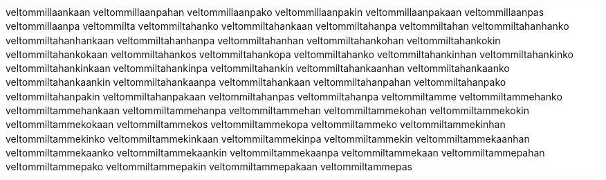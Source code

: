 veltommillaankaan
veltommillaanpahan
veltommillaanpako
veltommillaanpakin
veltommillaanpakaan
veltommillaanpas
veltommillaanpa
veltommilta
veltommiltahanko
veltommiltahankaan
veltommiltahanpa
veltommiltahan
veltommiltahanhanko
veltommiltahanhankaan
veltommiltahanhanpa
veltommiltahanhan
veltommiltahankohan
veltommiltahankokin
veltommiltahankokaan
veltommiltahankos
veltommiltahankopa
veltommiltahanko
veltommiltahankinhan
veltommiltahankinko
veltommiltahankinkaan
veltommiltahankinpa
veltommiltahankin
veltommiltahankaanhan
veltommiltahankaanko
veltommiltahankaankin
veltommiltahankaanpa
veltommiltahankaan
veltommiltahanpahan
veltommiltahanpako
veltommiltahanpakin
veltommiltahanpakaan
veltommiltahanpas
veltommiltahanpa
veltommiltamme
veltommiltammehanko
veltommiltammehankaan
veltommiltammehanpa
veltommiltammehan
veltommiltammekohan
veltommiltammekokin
veltommiltammekokaan
veltommiltammekos
veltommiltammekopa
veltommiltammeko
veltommiltammekinhan
veltommiltammekinko
veltommiltammekinkaan
veltommiltammekinpa
veltommiltammekin
veltommiltammekaanhan
veltommiltammekaanko
veltommiltammekaankin
veltommiltammekaanpa
veltommiltammekaan
veltommiltammepahan
veltommiltammepako
veltommiltammepakin
veltommiltammepakaan
veltommiltammepas